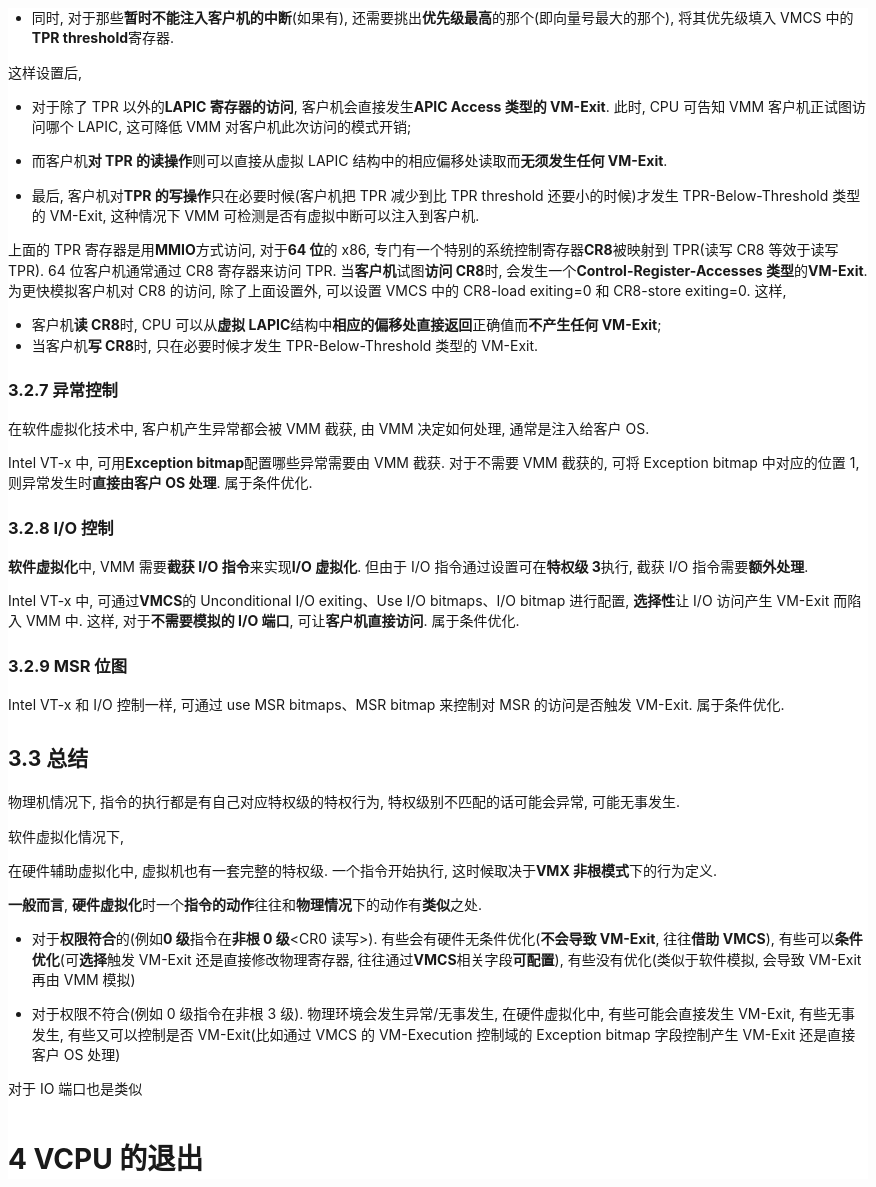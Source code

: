 - 同时, 对于那些**暂时不能注入客户机的中断**(如果有), 还需要挑出**优先级最高**的那个(即向量号最大的那个), 将其优先级填入 VMCS 中的**TPR threshold**寄存器.

这样设置后,

- 对于除了 TPR 以外的**LAPIC 寄存器的访问**, 客户机会直接发生**APIC Access 类型的 VM\-Exit**. 此时, CPU 可告知 VMM 客户机正试图访问哪个 LAPIC, 这可降低 VMM 对客户机此次访问的模式开销;

- 而客户机**对 TPR 的读操作**则可以直接从虚拟 LAPIC 结构中的相应偏移处读取而**无须发生任何 VM\-Exit**.

- 最后, 客户机对**TPR 的写操作**只在必要时候(客户机把 TPR 减少到比 TPR threshold 还要小的时候)才发生 TPR\-Below\-Threshold 类型的 VM\-Exit, 这种情况下 VMM 可检测是否有虚拟中断可以注入到客户机.

上面的 TPR 寄存器是用**MMIO**方式访问, 对于**64 位**的 x86, 专门有一个特别的系统控制寄存器**CR8**被映射到 TPR(读写 CR8 等效于读写 TPR). 64 位客户机通常通过 CR8 寄存器来访问 TPR. 当**客户机**试图**访问 CR8**时, 会发生一个**Control\-Register\-Accesses 类型**的**VM\-Exit**. 为更快模拟客户机对 CR8 的访问, 除了上面设置外, 可以设置 VMCS 中的 CR8\-load exiting=0 和 CR8\-store exiting=0. 这样,

- 客户机**读 CR8**时, CPU 可以从**虚拟 LAPIC**结构中**相应的偏移处直接返回**正确值而**不产生任何 VM\-Exit**;
- 当客户机**写 CR8**时, 只在必要时候才发生 TPR\-Below\-Threshold 类型的 VM\-Exit.

### 3.2.7 异常控制

在软件虚拟化技术中, 客户机产生异常都会被 VMM 截获, 由 VMM 决定如何处理, 通常是注入给客户 OS.

Intel VT\-x 中, 可用**Exception bitmap**配置哪些异常需要由 VMM 截获. 对于不需要 VMM 截获的, 可将 Exception bitmap 中对应的位置 1, 则异常发生时**直接由客户 OS 处理**. 属于条件优化.

### 3.2.8 I/O 控制

**软件虚拟化**中, VMM 需要**截获 I/O 指令**来实现**I/O 虚拟化**. 但由于 I/O 指令通过设置可在**特权级 3**执行, 截获 I/O 指令需要**额外处理**.

Intel VT\-x 中, 可通过**VMCS**的 Unconditional I/O exiting、Use I/O bitmaps、I/O bitmap 进行配置, **选择性**让 I/O 访问产生 VM\-Exit 而陷入 VMM 中. 这样, 对于**不需要模拟的 I/O 端口**, 可让**客户机直接访问**. 属于条件优化.

### 3.2.9 MSR 位图

Intel VT\-x 和 I/O 控制一样, 可通过 use MSR bitmaps、MSR bitmap 来控制对 MSR 的访问是否触发 VM\-Exit. 属于条件优化.

## 3.3 总结

物理机情况下, 指令的执行都是有自己对应特权级的特权行为, 特权级别不匹配的话可能会异常, 可能无事发生.

软件虚拟化情况下,

在硬件辅助虚拟化中, 虚拟机也有一套完整的特权级. 一个指令开始执行, 这时候取决于**VMX 非根模式**下的行为定义.

**一般而言**, **硬件虚拟化**时一个**指令的动作**往往和**物理情况**下的动作有**类似**之处.

- 对于**权限符合**的(例如**0 级**指令在**非根 0 级**<CR0 读写>). 有些会有硬件无条件优化(**不会导致 VM\-Exit**, 往往**借助 VMCS**), 有些可以**条件优化**(可**选择**触发 VM\-Exit 还是直接修改物理寄存器, 往往通过**VMCS**相关字段**可配置**), 有些没有优化(类似于软件模拟, 会导致 VM\-Exit 再由 VMM 模拟)

- 对于权限不符合(例如 0 级指令在非根 3 级). 物理环境会发生异常/无事发生, 在硬件虚拟化中, 有些可能会直接发生 VM\-Exit, 有些无事发生, 有些又可以控制是否 VM\-Exit(比如通过 VMCS 的 VM\-Execution 控制域的 Exception bitmap 字段控制产生 VM\-Exit 还是直接客户 OS 处理)

对于 IO 端口也是类似

# 4 VCPU 的退出
